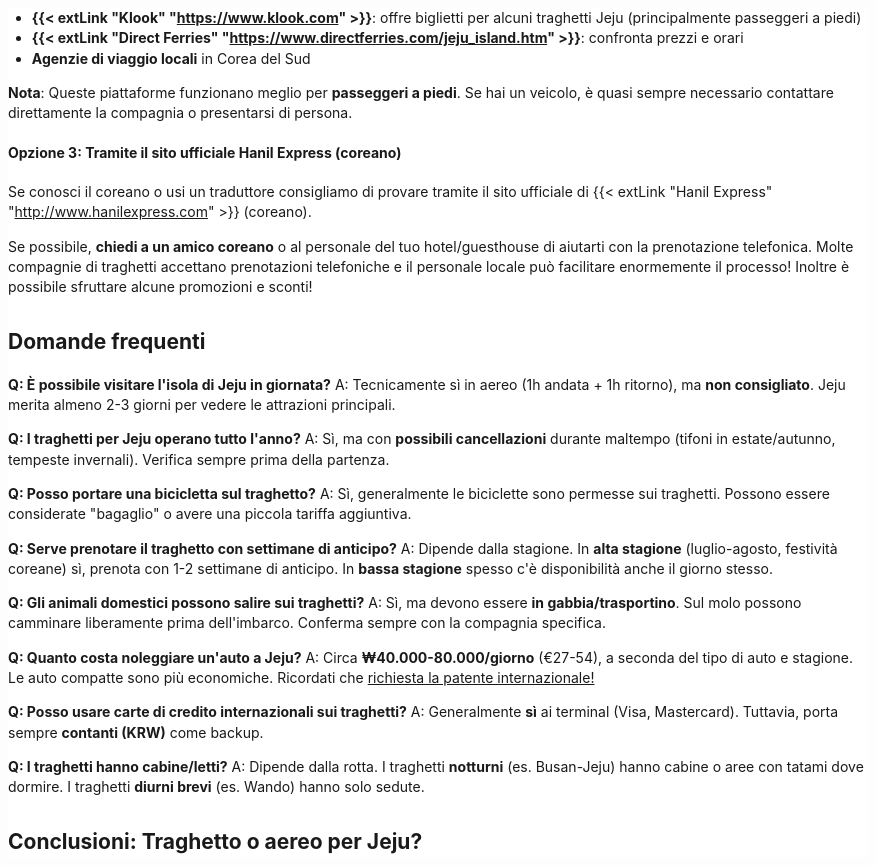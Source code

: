 - **{{< extLink "Klook" "https://www.klook.com" >}}**: offre biglietti per alcuni traghetti Jeju (principalmente passeggeri a piedi)
- **{{< extLink "Direct Ferries" "https://www.directferries.com/jeju_island.htm" >}}**: confronta prezzi e orari
- **Agenzie di viaggio locali** in Corea del Sud

**Nota**: Queste piattaforme funzionano meglio per **passeggeri a piedi**. Se hai un veicolo, è quasi sempre necessario contattare direttamente la compagnia o presentarsi di persona.

#### Opzione 3: Tramite il sito ufficiale Hanil Express (coreano)

Se conosci il coreano o usi un traduttore consigliamo di provare tramite il sito ufficiale di {{< extLink "Hanil Express" "http://www.hanilexpress.com" >}} (coreano). 

Se possibile, **chiedi a un amico coreano** o al personale del tuo hotel/guesthouse di aiutarti con la prenotazione telefonica. Molte compagnie di traghetti accettano prenotazioni telefoniche e il personale locale può facilitare enormemente il processo! Inoltre è possibile sfruttare alcune promozioni e sconti!

## Domande frequenti

**Q: È possibile visitare l'isola di Jeju in giornata?**
A: Tecnicamente sì in aereo (1h andata + 1h ritorno), ma **non consigliato**. Jeju merita almeno 2-3 giorni per vedere le attrazioni principali.

**Q: I traghetti per Jeju operano tutto l'anno?**
A: Sì, ma con **possibili cancellazioni** durante maltempo (tifoni in estate/autunno, tempeste invernali). Verifica sempre prima della partenza.

**Q: Posso portare una bicicletta sul traghetto?**
A: Sì, generalmente le biciclette sono permesse sui traghetti. Possono essere considerate "bagaglio" o avere una piccola tariffa aggiuntiva.

**Q: Serve prenotare il traghetto con settimane di anticipo?**
A: Dipende dalla stagione. In **alta stagione** (luglio-agosto, festività coreane) sì, prenota con 1-2 settimane di anticipo. In **bassa stagione** spesso c'è disponibilità anche il giorno stesso.

**Q: Gli animali domestici possono salire sui traghetti?**
A: Sì, ma devono essere **in gabbia/trasportino**. Sul molo possono camminare liberamente prima dell'imbarco. Conferma sempre con la compagnia specifica.

**Q: Quanto costa noleggiare un'auto a Jeju?**
A: Circa **₩40.000-80.000/giorno** (€27-54), a seconda del tipo di auto e stagione. Le auto compatte sono più economiche. Ricordati che [richiesta la patente internazionale!](/blog/patente-internazionale-guida-completa-requisiti-costi)

**Q: Posso usare carte di credito internazionali sui traghetti?**
A: Generalmente **sì** ai terminal (Visa, Mastercard). Tuttavia, porta sempre **contanti (KRW)** come backup.

**Q: I traghetti hanno cabine/letti?**
A: Dipende dalla rotta. I traghetti **notturni** (es. Busan-Jeju) hanno cabine o aree con tatami dove dormire. I traghetti **diurni brevi** (es. Wando) hanno solo sedute.

## Conclusioni: Traghetto o aereo per Jeju?
